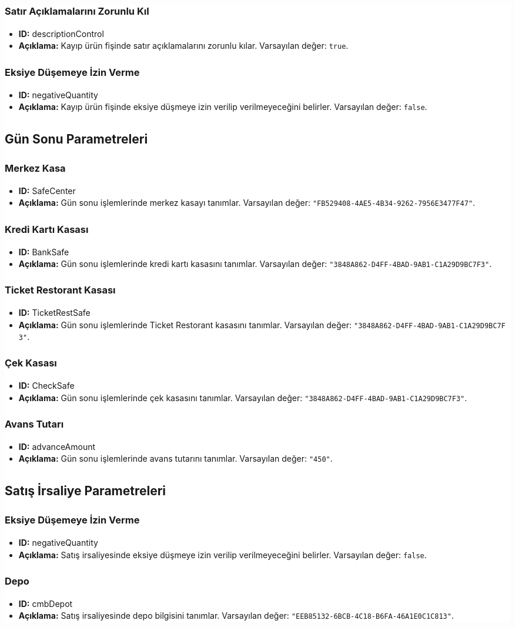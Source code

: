 ### Satır Açıklamalarını Zorunlu Kıl
- **ID:** descriptionControl
- **Açıklama:** Kayıp ürün fişinde satır açıklamalarını zorunlu kılar. Varsayılan değer: `true`.

### Eksiye Düşemeye İzin Verme
- **ID:** negativeQuantity
- **Açıklama:** Kayıp ürün fişinde eksiye düşmeye izin verilip verilmeyeceğini belirler. Varsayılan değer: `false`.

## Gün Sonu Parametreleri

### Merkez Kasa
- **ID:** SafeCenter
- **Açıklama:** Gün sonu işlemlerinde merkez kasayı tanımlar. Varsayılan değer: `"FB529408-4AE5-4B34-9262-7956E3477F47"`.

### Kredi Kartı Kasası
- **ID:** BankSafe
- **Açıklama:** Gün sonu işlemlerinde kredi kartı kasasını tanımlar. Varsayılan değer: `"3848A862-D4FF-4BAD-9AB1-C1A29D9BC7F3"`.

### Ticket Restorant Kasası
- **ID:** TicketRestSafe
- **Açıklama:** Gün sonu işlemlerinde Ticket Restorant kasasını tanımlar. Varsayılan değer: `"3848A862-D4FF-4BAD-9AB1-C1A29D9BC7F3"`.

### Çek Kasası
- **ID:** CheckSafe
- **Açıklama:** Gün sonu işlemlerinde çek kasasını tanımlar. Varsayılan değer: `"3848A862-D4FF-4BAD-9AB1-C1A29D9BC7F3"`.

### Avans Tutarı
- **ID:** advanceAmount
- **Açıklama:** Gün sonu işlemlerinde avans tutarını tanımlar. Varsayılan değer: `"450"`.

## Satış İrsaliye Parametreleri

### Eksiye Düşemeye İzin Verme
- **ID:** negativeQuantity
- **Açıklama:** Satış irsaliyesinde eksiye düşmeye izin verilip verilmeyeceğini belirler. Varsayılan değer: `false`.

### Depo
- **ID:** cmbDepot
- **Açıklama:** Satış irsaliyesinde depo bilgisini tanımlar. Varsayılan değer: `"EEB85132-6BCB-4C18-B6FA-46A1E0C1C813"`.
